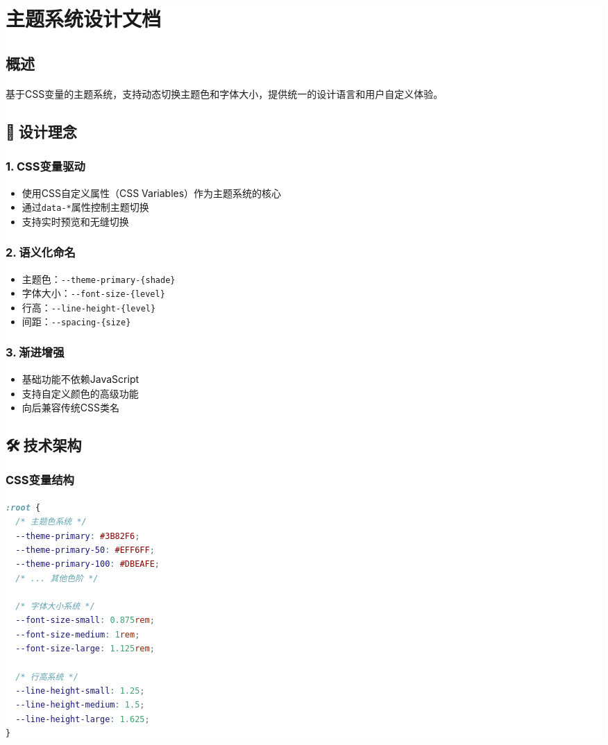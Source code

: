 # 主题系统设计文档

## 概述

基于CSS变量的主题系统，支持动态切换主题色和字体大小，提供统一的设计语言和用户自定义体验。

## 🎨 设计理念

### 1. CSS变量驱动

- 使用CSS自定义属性（CSS Variables）作为主题系统的核心
- 通过`data-*`属性控制主题切换
- 支持实时预览和无缝切换

### 2. 语义化命名

- 主题色：`--theme-primary-{shade}`
- 字体大小：`--font-size-{level}`
- 行高：`--line-height-{level}`
- 间距：`--spacing-{size}`

### 3. 渐进增强

- 基础功能不依赖JavaScript
- 支持自定义颜色的高级功能
- 向后兼容传统CSS类名

## 🛠 技术架构

### CSS变量结构

```css
:root {
  /* 主题色系统 */
  --theme-primary: #3B82F6;
  --theme-primary-50: #EFF6FF;
  --theme-primary-100: #DBEAFE;
  /* ... 其他色阶 */
  
  /* 字体大小系统 */
  --font-size-small: 0.875rem;
  --font-size-medium: 1rem;
  --font-size-large: 1.125rem;
  
  /* 行高系统 */
  --line-height-small: 1.25;
  --line-height-medium: 1.5;
  --line-height-large: 1.625;
}
```
